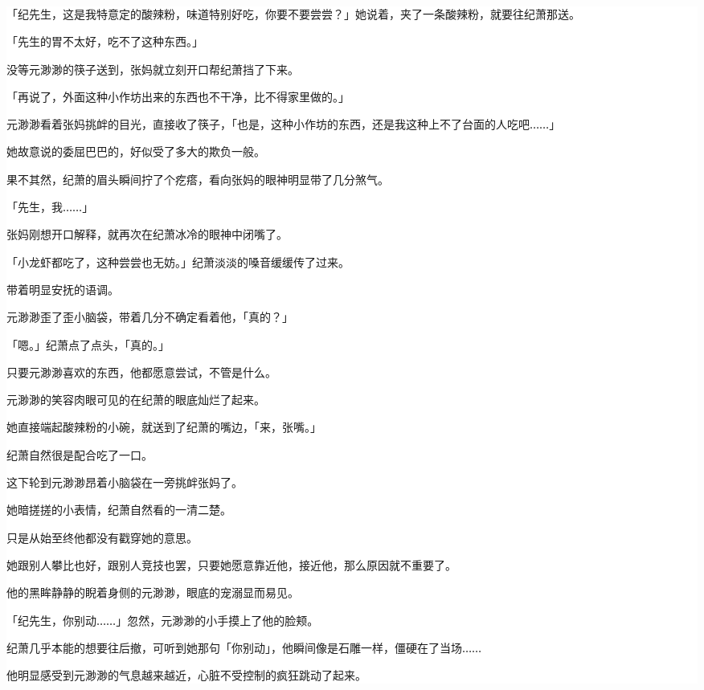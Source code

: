 「纪先生，这是我特意定的酸辣粉，味道特别好吃，你要不要尝尝？」她说着，夹了一条酸辣粉，就要往纪萧那送。


「先生的胃不太好，吃不了这种东西。」


没等元渺渺的筷子送到，张妈就立刻开口帮纪萧挡了下来。


「再说了，外面这种小作坊出来的东西也不干净，比不得家里做的。」


元渺渺看着张妈挑衅的目光，直接收了筷子，「也是，这种小作坊的东西，还是我这种上不了台面的人吃吧……」


她故意说的委屈巴巴的，好似受了多大的欺负一般。


果不其然，纪萧的眉头瞬间拧了个疙瘩，看向张妈的眼神明显带了几分煞气。


「先生，我……」


张妈刚想开口解释，就再次在纪萧冰冷的眼神中闭嘴了。


「小龙虾都吃了，这种尝尝也无妨。」纪萧淡淡的嗓音缓缓传了过来。


带着明显安抚的语调。


元渺渺歪了歪小脑袋，带着几分不确定看着他，「真的？」


「嗯。」纪萧点了点头，「真的。」


只要元渺渺喜欢的东西，他都愿意尝试，不管是什么。


元渺渺的笑容肉眼可见的在纪萧的眼底灿烂了起来。


她直接端起酸辣粉的小碗，就送到了纪萧的嘴边，「来，张嘴。」


纪萧自然很是配合吃了一口。


这下轮到元渺渺昂着小脑袋在一旁挑衅张妈了。


她暗搓搓的小表情，纪萧自然看的一清二楚。


只是从始至终他都没有戳穿她的意思。


她跟别人攀比也好，跟别人竞技也罢，只要她愿意靠近他，接近他，那么原因就不重要了。


他的黑眸静静的睨着身侧的元渺渺，眼底的宠溺显而易见。


「纪先生，你别动……」忽然，元渺渺的小手摸上了他的脸颊。


纪萧几乎本能的想要往后撤，可听到她那句「你别动」，他瞬间像是石雕一样，僵硬在了当场……


他明显感受到元渺渺的气息越来越近，心脏不受控制的疯狂跳动了起来。
